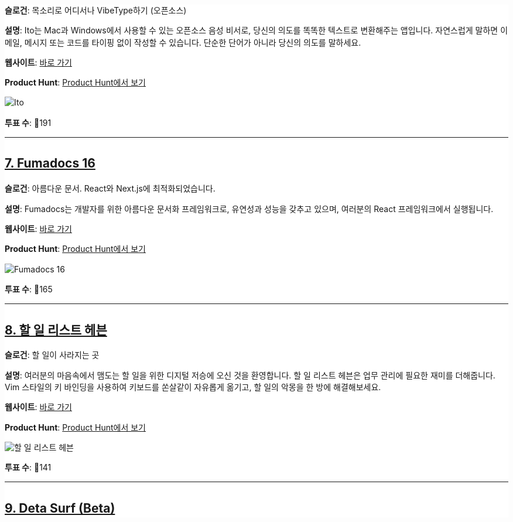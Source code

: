 **슬로건**: 목소리로 어디서나 VibeType하기 (오픈소스)

**설명**: Ito는 Mac과 Windows에서 사용할 수 있는 오픈소스 음성 비서로, 당신의 의도를 똑똑한 텍스트로 변환해주는 앱입니다. 자연스럽게 말하면 이메일, 메시지 또는 코드를 타이핑 없이 작성할 수 있습니다. 단순한 단어가 아니라 당신의 의도를 말하세요.

**웹사이트**: [바로 가기](https://www.producthunt.com/r/35OWV3ZWZGGKDY?utm_campaign=producthunt-api&utm_medium=api-v2&utm_source=Application%3A+genexis+%28ID%3A+133272%29)

**Product Hunt**: [Product Hunt에서 보기](https://www.producthunt.com/products/ito-4?utm_campaign=producthunt-api&utm_medium=api-v2&utm_source=Application%3A+genexis+%28ID%3A+133272%29)


![Ito]()


**투표 수**: 🔺191

---
## [7. Fumadocs 16](https://www.producthunt.com/products/fumadocs?utm_campaign=producthunt-api&utm_medium=api-v2&utm_source=Application%3A+genexis+%28ID%3A+133272%29)

**슬로건**: 아름다운 문서. React와 Next.js에 최적화되었습니다.

**설명**: Fumadocs는 개발자를 위한 아름다운 문서화 프레임워크로, 유연성과 성능을 갖추고 있으며, 여러분의 React 프레임워크에서 실행됩니다.

**웹사이트**: [바로 가기](https://www.producthunt.com/r/7YIUPDSUVGTTHK?utm_campaign=producthunt-api&utm_medium=api-v2&utm_source=Application%3A+genexis+%28ID%3A+133272%29)

**Product Hunt**: [Product Hunt에서 보기](https://www.producthunt.com/products/fumadocs?utm_campaign=producthunt-api&utm_medium=api-v2&utm_source=Application%3A+genexis+%28ID%3A+133272%29)

![Fumadocs 16]()

**투표 수**: 🔺165

---
## [8. 할 일 리스트 헤븐](https://www.producthunt.com/products/to-do-list-hell?utm_campaign=producthunt-api&utm_medium=api-v2&utm_source=Application%3A+genexis+%28ID%3A+133272%29)

**슬로건**: 할 일이 사라지는 곳

**설명**: 여러분의 마음속에서 맴도는 할 일을 위한 디지털 저승에 오신 것을 환영합니다. 할 일 리스트 헤븐은 업무 관리에 필요한 재미를 더해줍니다. Vim 스타일의 키 바인딩을 사용하여 키보드를 쏜살같이 자유롭게 옮기고, 할 일의 악몽을 한 방에 해결해보세요.

**웹사이트**: [바로 가기](https://www.producthunt.com/r/UHQZJO6OZJINA6?utm_campaign=producthunt-api&utm_medium=api-v2&utm_source=Application%3A+genexis+%28ID%3A+133272%29)

**Product Hunt**: [Product Hunt에서 보기](https://www.producthunt.com/products/to-do-list-hell?utm_campaign=producthunt-api&utm_medium=api-v2&utm_source=Application%3A+genexis+%28ID%3A+133272%29)

![할 일 리스트 헤븐]()

**투표 수**: 🔺141

---
## [9. Deta Surf (Beta)](https://www.producthunt.com/products/deta?utm_campaign=producthunt-api&utm_medium=api-v2&utm_source=Application%3A+genexis+%28ID%3A+133272%29)
